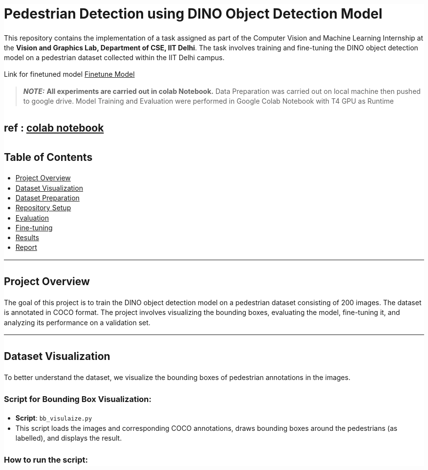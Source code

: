 # Pedestrian Detection using DINO Object Detection Model

This repository contains the implementation of a task assigned as part of the Computer Vision and Machine Learning Internship at the **Vision and Graphics Lab, Department of CSE, IIT Delhi**. The task involves training and fine-tuning the DINO object detection model on a pedestrian dataset collected within the IIT Delhi campus.

Link for finetuned model [Finetune Model](https://drive.google.com/file/d/1PYHIIyJ_BZ8DyBIv--zWoXm3qBCesOXg/view?usp=drive_link)

> **_NOTE:_** **All experiments are carried out in colab Notebook.** Data Preparation was carried out on local machine then pushed to google drive. Model Training and Evaluation were performed in Google Colab Notebook with T4 GPU as Runtime 

ref : [colab notebook](Notebook/VisionLab_Assignment_pedestrian_detection.ipynb)
---

## Table of Contents

- [Project Overview](#project-overview)
- [Dataset Visualization](#dataset-visualization)
- [Dataset Preparation](#dataset-preparation)
- [Repository Setup](#repository-setup)
- [Evaluation](#evaluation)
- [Fine-tuning](#fine-tuning)
- [Results](#results)
- [Report](Report_Pedestrian_Detection_using_DINO_Object_Detection_Model.pdf)

---

## Project Overview

The goal of this project is to train the DINO object detection model on a pedestrian dataset consisting of 200 images. The dataset is annotated in COCO format. The project involves visualizing the bounding boxes, evaluating the model, fine-tuning it, and analyzing its performance on a validation set.

---
## Dataset Visualization

To better understand the dataset, we visualize the bounding boxes of pedestrian annotations in the images.

### Script for Bounding Box Visualization:
- **Script**: `bb_visulaize.py`
- This script loads the images and corresponding COCO annotations, draws bounding boxes around the pedestrians (as labelled), and displays the result.

### How to run the script:
